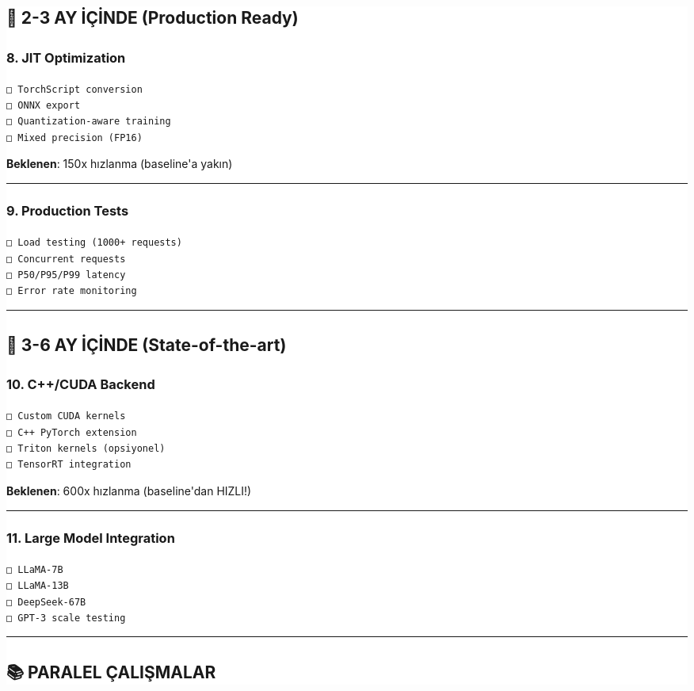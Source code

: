 
## 🔬 2-3 AY İÇİNDE (Production Ready)

### 8. JIT Optimization

```
□ TorchScript conversion
□ ONNX export
□ Quantization-aware training
□ Mixed precision (FP16)
```

**Beklenen**: 150x hızlanma (baseline'a yakın)

---

### 9. Production Tests

```
□ Load testing (1000+ requests)
□ Concurrent requests
□ P50/P95/P99 latency
□ Error rate monitoring
```

---

## 🚀 3-6 AY İÇİNDE (State-of-the-art)

### 10. C++/CUDA Backend

```
□ Custom CUDA kernels
□ C++ PyTorch extension
□ Triton kernels (opsiyonel)
□ TensorRT integration
```

**Beklenen**: 600x hızlanma (baseline'dan HIZLI!)

---

### 11. Large Model Integration

```
□ LLaMA-7B
□ LLaMA-13B
□ DeepSeek-67B
□ GPT-3 scale testing
```

---

## 📚 PARALEL ÇALIŞMALAR
